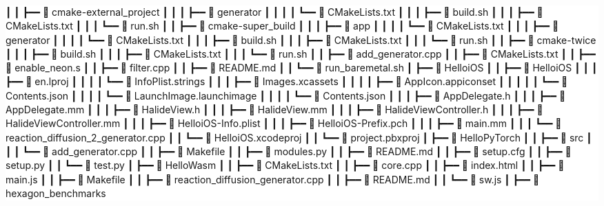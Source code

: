 ┃   ┃   ┣━━ 📂 cmake-external_project
┃   ┃   ┃   ┣━━ 📂 generator
┃   ┃   ┃   ┃   ┗━━ 📄 CMakeLists.txt
┃   ┃   ┃   ┣━━ 📄 build.sh
┃   ┃   ┃   ┣━━ 📄 CMakeLists.txt
┃   ┃   ┃   ┗━━ 📄 run.sh
┃   ┃   ┣━━ 📂 cmake-super_build
┃   ┃   ┃   ┣━━ 📂 app
┃   ┃   ┃   ┃   ┗━━ 📄 CMakeLists.txt
┃   ┃   ┃   ┣━━ 📂 generator
┃   ┃   ┃   ┃   ┗━━ 📄 CMakeLists.txt
┃   ┃   ┃   ┣━━ 📄 build.sh
┃   ┃   ┃   ┣━━ 📄 CMakeLists.txt
┃   ┃   ┃   ┗━━ 📄 run.sh
┃   ┃   ┣━━ 📂 cmake-twice
┃   ┃   ┃   ┣━━ 📄 build.sh
┃   ┃   ┃   ┣━━ 📄 CMakeLists.txt
┃   ┃   ┃   ┗━━ 📄 run.sh
┃   ┃   ┣━━ 📄 add_generator.cpp
┃   ┃   ┣━━ 📄 CMakeLists.txt
┃   ┃   ┣━━ 📄 enable_neon.s
┃   ┃   ┣━━ 📄 filter.cpp
┃   ┃   ┣━━ 📄 README.md
┃   ┃   ┗━━ 📄 run_baremetal.sh
┃   ┣━━ 📂 HelloiOS
┃   ┃   ┣━━ 📂 HelloiOS
┃   ┃   ┃   ┣━━ 📂 en.lproj
┃   ┃   ┃   ┃   ┗━━ 📄 InfoPlist.strings
┃   ┃   ┃   ┣━━ 📂 Images.xcassets
┃   ┃   ┃   ┃   ┣━━ 📂 AppIcon.appiconset
┃   ┃   ┃   ┃   ┃   ┗━━ 📄 Contents.json
┃   ┃   ┃   ┃   ┗━━ 📂 LaunchImage.launchimage
┃   ┃   ┃   ┃       ┗━━ 📄 Contents.json
┃   ┃   ┃   ┣━━ 📄 AppDelegate.h
┃   ┃   ┃   ┣━━ 📄 AppDelegate.mm
┃   ┃   ┃   ┣━━ 📄 HalideView.h
┃   ┃   ┃   ┣━━ 📄 HalideView.mm
┃   ┃   ┃   ┣━━ 📄 HalideViewController.h
┃   ┃   ┃   ┣━━ 📄 HalideViewController.mm
┃   ┃   ┃   ┣━━ 📄 HelloiOS-Info.plist
┃   ┃   ┃   ┣━━ 📄 HelloiOS-Prefix.pch
┃   ┃   ┃   ┣━━ 📄 main.mm
┃   ┃   ┃   ┗━━ 📄 reaction_diffusion_2_generator.cpp
┃   ┃   ┗━━ 📂 HelloiOS.xcodeproj
┃   ┃       ┗━━ 📄 project.pbxproj
┃   ┣━━ 📂 HelloPyTorch
┃   ┃   ┣━━ 📂 src
┃   ┃   ┃   ┗━━ 📄 add_generator.cpp
┃   ┃   ┣━━ 📄 Makefile
┃   ┃   ┣━━ 🐍 modules.py
┃   ┃   ┣━━ 📄 README.md
┃   ┃   ┣━━ 📄 setup.cfg
┃   ┃   ┣━━ 🐍 setup.py
┃   ┃   ┗━━ 🐍 test.py
┃   ┣━━ 📂 HelloWasm
┃   ┃   ┣━━ 📄 CMakeLists.txt
┃   ┃   ┣━━ 📄 core.cpp
┃   ┃   ┣━━ 📄 index.html
┃   ┃   ┣━━ 📄 main.js
┃   ┃   ┣━━ 📄 Makefile
┃   ┃   ┣━━ 📄 reaction_diffusion_generator.cpp
┃   ┃   ┣━━ 📄 README.md
┃   ┃   ┗━━ 📄 sw.js
┃   ┣━━ 📂 hexagon_benchmarks